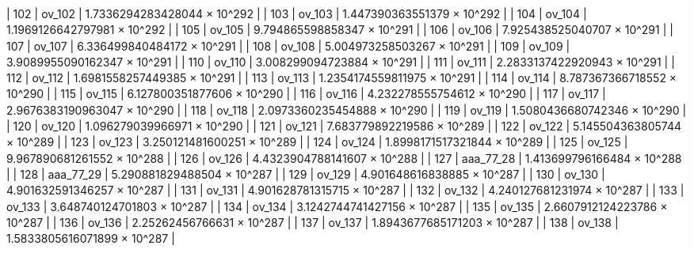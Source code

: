 | 102 | ov_102 | 1.7336294283428044 × 10^292 |
| 103 | ov_103 | 1.447390363551379 × 10^292 |
| 104 | ov_104 | 1.1969126642797981 × 10^292 |
| 105 | ov_105 | 9.794865598858347 × 10^291 |
| 106 | ov_106 | 7.925438525040707 × 10^291 |
| 107 | ov_107 | 6.336499840484172 × 10^291 |
| 108 | ov_108 | 5.004973258503267 × 10^291 |
| 109 | ov_109 | 3.9089955090162347 × 10^291 |
| 110 | ov_110 | 3.008299094723884 × 10^291 |
| 111 | ov_111 | 2.2833137422920943 × 10^291 |
| 112 | ov_112 | 1.6981558257449385 × 10^291 |
| 113 | ov_113 | 1.2354174559811975 × 10^291 |
| 114 | ov_114 | 8.787367366718552 × 10^290 |
| 115 | ov_115 | 6.127800351877606 × 10^290 |
| 116 | ov_116 | 4.232278555754612 × 10^290 |
| 117 | ov_117 | 2.9676383190963047 × 10^290 |
| 118 | ov_118 | 2.0973360235454888 × 10^290 |
| 119 | ov_119 | 1.5080436680742346 × 10^290 |
| 120 | ov_120 | 1.096279039966971 × 10^290 |
| 121 | ov_121 | 7.683779892219586 × 10^289 |
| 122 | ov_122 | 5.145504363805744 × 10^289 |
| 123 | ov_123 | 3.250121481600251 × 10^289 |
| 124 | ov_124 | 1.8998171517321844 × 10^289 |
| 125 | ov_125 | 9.967890681261552 × 10^288 |
| 126 | ov_126 | 4.4323904788141607 × 10^288 |
| 127 | aaa_77_28 | 1.413699796166484 × 10^288 |
| 128 | aaa_77_29 | 5.290881829488504 × 10^287 |
| 129 | ov_129 | 4.901648616838885 × 10^287 |
| 130 | ov_130 | 4.901632591346257 × 10^287 |
| 131 | ov_131 | 4.901628781315715 × 10^287 |
| 132 | ov_132 | 4.240127681231974 × 10^287 |
| 133 | ov_133 | 3.648740124701803 × 10^287 |
| 134 | ov_134 | 3.1242744741427156 × 10^287 |
| 135 | ov_135 | 2.6607912124223786 × 10^287 |
| 136 | ov_136 | 2.25262456766631 × 10^287 |
| 137 | ov_137 | 1.8943677685171203 × 10^287 |
| 138 | ov_138 | 1.5833805616071899 × 10^287 |